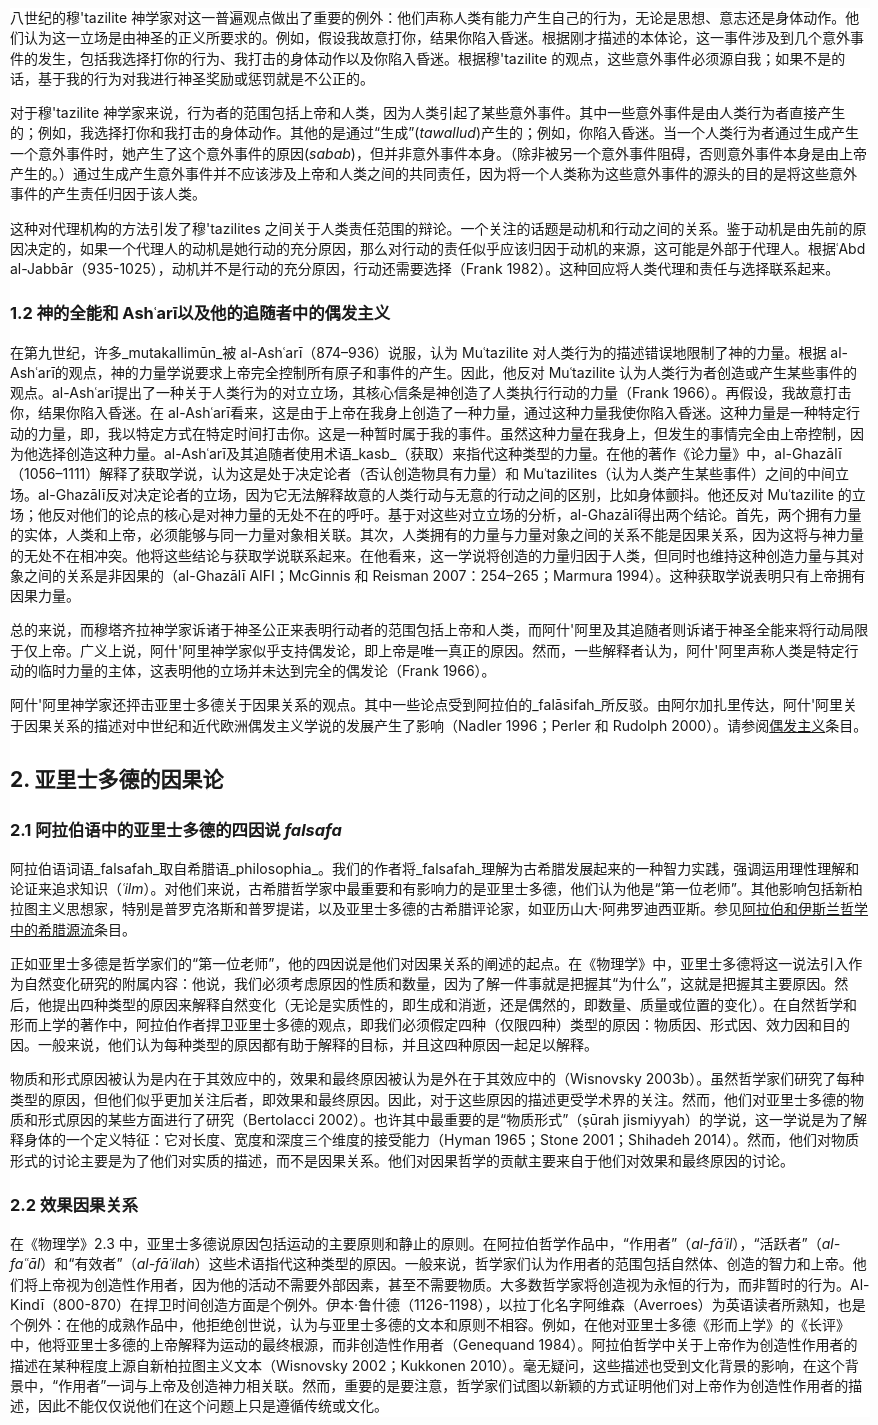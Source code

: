 八世纪的穆'tazilite 神学家对这一普遍观点做出了重要的例外：他们声称人类有能力产生自己的行为，无论是思想、意志还是身体动作。他们认为这一立场是由神圣的正义所要求的。例如，假设我故意打你，结果你陷入昏迷。根据刚才描述的本体论，这一事件涉及到几个意外事件的发生，包括我选择打你的行为、我打击的身体动作以及你陷入昏迷。根据穆'tazilite 的观点，这些意外事件必须源自我；如果不是的话，基于我的行为对我进行神圣奖励或惩罚就是不公正的。

对于穆'tazilite 神学家来说，行为者的范围包括上帝和人类，因为人类引起了某些意外事件。其中一些意外事件是由人类行为者直接产生的；例如，我选择打你和我打击的身体动作。其他的是通过“生成”(_tawallud_)产生的；例如，你陷入昏迷。当一个人类行为者通过生成产生一个意外事件时，她产生了这个意外事件的原因(_sabab_)，但并非意外事件本身。（除非被另一个意外事件阻碍，否则意外事件本身是由上帝产生的。）通过生成产生意外事件并不应该涉及上帝和人类之间的共同责任，因为将一个人类称为这些意外事件的源头的目的是将这些意外事件的产生责任归因于该人类。

这种对代理机构的方法引发了穆'tazilites 之间关于人类责任范围的辩论。一个关注的话题是动机和行动之间的关系。鉴于动机是由先前的原因决定的，如果一个代理人的动机是她行动的充分原因，那么对行动的责任似乎应该归因于动机的来源，这可能是外部于代理人。根据ʿAbd al-Jabbār（935-1025），动机并不是行动的充分原因，行动还需要选择（Frank 1982）。这种回应将人类代理和责任与选择联系起来。

### 1.2 神的全能和 Ashʿarī以及他的追随者中的偶发主义

在第九世纪，许多_mutakallimūn_被 al-Ashʿarī（874–936）说服，认为 Muʿtazilite 对人类行为的描述错误地限制了神的力量。根据 al-Ashʿarī的观点，神的力量学说要求上帝完全控制所有原子和事件的产生。因此，他反对 Muʿtazilite 认为人类行为者创造或产生某些事件的观点。al-Ashʿarī提出了一种关于人类行为的对立立场，其核心信条是神创造了人类执行行动的力量（Frank 1966）。再假设，我故意打击你，结果你陷入昏迷。在 al-Ashʿarī看来，这是由于上帝在我身上创造了一种力量，通过这种力量我使你陷入昏迷。这种力量是一种特定行动的力量，即，我以特定方式在特定时间打击你。这是一种暂时属于我的事件。虽然这种力量在我身上，但发生的事情完全由上帝控制，因为他选择创造这种力量。al-Ashʿarī及其追随者使用术语_kasb_（获取）来指代这种类型的力量。在他的著作《论力量》中，al-Ghazālī（1056–1111）解释了获取学说，认为这是处于决定论者（否认创造物具有力量）和 Muʿtazilites（认为人类产生某些事件）之间的中间立场。al-Ghazālī反对决定论者的立场，因为它无法解释故意的人类行动与无意的行动之间的区别，比如身体颤抖。他还反对 Muʿtazilite 的立场；他反对他们的论点的核心是对神力量的无处不在的呼吁。基于对这些对立立场的分析，al-Ghazālī得出两个结论。首先，两个拥有力量的实体，人类和上帝，必须能够与同一力量对象相关联。其次，人类拥有的力量与力量对象之间的关系不能是因果关系，因为这将与神力量的无处不在相冲突。他将这些结论与获取学说联系起来。在他看来，这一学说将创造的力量归因于人类，但同时也维持这种创造力量与其对象之间的关系是非因果的（al-Ghazālī AIFI；McGinnis 和 Reisman 2007：254–265；Marmura 1994）。这种获取学说表明只有上帝拥有因果力量。

总的来说，而穆塔齐拉神学家诉诸于神圣公正来表明行动者的范围包括上帝和人类，而阿什'阿里及其追随者则诉诸于神圣全能来将行动局限于仅上帝。广义上说，阿什'阿里神学家似乎支持偶发论，即上帝是唯一真正的原因。然而，一些解释者认为，阿什'阿里声称人类是特定行动的临时力量的主体，这表明他的立场并未达到完全的偶发论（Frank 1966）。

阿什'阿里神学家还抨击亚里士多德关于因果关系的观点。其中一些论点受到阿拉伯的_falāsifah_所反驳。由阿尔加扎里传达，阿什'阿里关于因果关系的描述对中世纪和近代欧洲偶发主义学说的发展产生了影响（Nadler 1996；Perler 和 Rudolph 2000）。请参阅[偶发主义](https://plato.stanford.edu/entries/occasionalism/)条目。

## 2. 亚里士多德的因果论

### 2.1 阿拉伯语中的亚里士多德的四因说 _falsafa_

阿拉伯语词语_falsafah_取自希腊语_philosophia_。我们的作者将_falsafah_理解为古希腊发展起来的一种智力实践，强调运用理性理解和论证来追求知识（_ʿilm_）。对他们来说，古希腊哲学家中最重要和有影响力的是亚里士多德，他们认为他是“第一位老师”。其他影响包括新柏拉图主义思想家，特别是普罗克洛斯和普罗提诺，以及亚里士多德的古希腊评论家，如亚历山大·阿弗罗迪西亚斯。参见[阿拉伯和伊斯兰哲学中的希腊源流](https://plato.stanford.edu/entries/arabic-islamic-greek/)条目。

正如亚里士多德是哲学家们的“第一位老师”，他的四因说是他们对因果关系的阐述的起点。在《物理学》中，亚里士多德将这一说法引入作为自然变化研究的附属内容：他说，我们必须考虑原因的性质和数量，因为了解一件事就是把握其“为什么”，这就是把握其主要原因。然后，他提出四种类型的原因来解释自然变化（无论是实质性的，即生成和消逝，还是偶然的，即数量、质量或位置的变化）。在自然哲学和形而上学的著作中，阿拉伯作者捍卫亚里士多德的观点，即我们必须假定四种（仅限四种）类型的原因：物质因、形式因、效力因和目的因。一般来说，他们认为每种类型的原因都有助于解释的目标，并且这四种原因一起足以解释。

物质和形式原因被认为是内在于其效应中的，效果和最终原因被认为是外在于其效应中的（Wisnovsky 2003b）。虽然哲学家们研究了每种类型的原因，但他们似乎更加关注后者，即效果和最终原因。因此，对于这些原因的描述更受学术界的关注。然而，他们对亚里士多德的物质和形式原因的某些方面进行了研究（Bertolacci 2002）。也许其中最重要的是“物质形式”（ṣūrah jismiyyah）的学说，这一学说是为了解释身体的一个定义特征：它对长度、宽度和深度三个维度的接受能力（Hyman 1965；Stone 2001；Shihadeh 2014）。然而，他们对物质形式的讨论主要是为了他们对实质的描述，而不是因果关系。他们对因果哲学的贡献主要来自于他们对效果和最终原因的讨论。

### 2.2 效果因果关系

在《物理学》2.3 中，亚里士多德说原因包括运动的主要原则和静止的原则。在阿拉伯哲学作品中，“作用者”（_al-fāʿil_），“活跃者”（_al-faʿʿāl_）和“有效者”（_al-fāʿilah_）这些术语指代这种类型的原因。一般来说，哲学家们认为作用者的范围包括自然体、创造的智力和上帝。他们将上帝视为创造性作用者，因为他的活动不需要外部因素，甚至不需要物质。大多数哲学家将创造视为永恒的行为，而非暂时的行为。Al-Kindī（800-870）在捍卫时间创造方面是个例外。伊本·鲁什德（1126-1198），以拉丁化名字阿维森（Averroes）为英语读者所熟知，也是个例外：在他的成熟作品中，他拒绝创世说，认为与亚里士多德的文本和原则不相容。例如，在他对亚里士多德《形而上学》的《长评》中，他将亚里士多德的上帝解释为运动的最终根源，而非创造性作用者（Genequand 1984）。阿拉伯哲学中关于上帝作为创造性作用者的描述在某种程度上源自新柏拉图主义文本（Wisnovsky 2002；Kukkonen 2010）。毫无疑问，这些描述也受到文化背景的影响，在这个背景中，“作用者”一词与上帝及创造神力相关联。然而，重要的是要注意，哲学家们试图以新颖的方式证明他们对上帝作为创造性作用者的描述，因此不能仅仅说他们在这个问题上只是遵循传统或文化。

